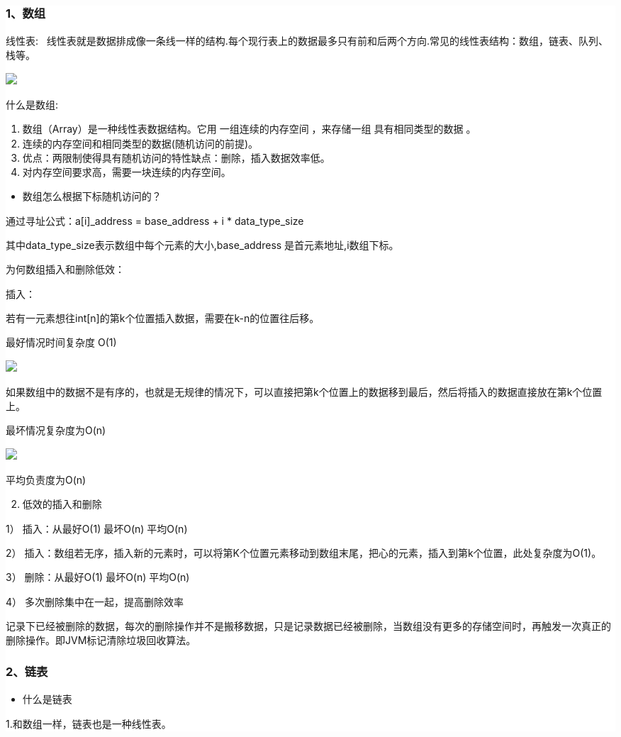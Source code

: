 ### 1、数组

线性表:   线性表就是数据排成像一条线一样的结构.每个现行表上的数据最多只有前和后两个方向.常见的线性表结构：数组，链表、队列、栈等。

![](https://i-blog.csdnimg.cn/blog_migrate/ee68a0abeb5a757d31d5157cdd2bd4a2.jpeg)

什么是数组:

1. 数组（Array）是一种线性表数据结构。它用
   一组连续的内存空间
   ，来存储一组
   具有相同类型的数据
   。
2. 连续的内存空间和相同类型的数据(随机访问的前提)。
3. 优点：两限制使得具有随机访问的特性缺点：删除，插入数据效率低。
4. 对内存空间要求高，需要一块连续的内存空间。

* 数组怎么根据下标随机访问的？

通过寻址公式：a[i]\_address = base\_address + i \* data\_type\_size
  
其中data\_type\_size表示数组中每个元素的大小,base\_address 是首元素地址,i数组下标。

为何数组插入和删除低效：
  
  
插入：
  
若有一元素想往int[n]的第k个位置插入数据，需要在k-n的位置往后移。
  
最好情况时间复杂度 O(1)

![](https://i-blog.csdnimg.cn/blog_migrate/3d292b2a0027ea5924a45ce9df710811.jpeg)

如果数组中的数据不是有序的，也就是无规律的情况下，可以直接把第k个位置上的数据移到最后，然后将插入的数据直接放在第k个位置上。

最坏情况复杂度为O(n)

![](https://i-blog.csdnimg.cn/blog_migrate/edca66059cefe5b8b649e6182c72da07.png)
  
平均负责度为O(n)

2. 低效的插入和删除
  
1） 插入：从最好O(1) 最坏O(n) 平均O(n)
  
2） 插入：数组若无序，插入新的元素时，可以将第K个位置元素移动到数组末尾，把心的元素，插入到第k个位置，此处复杂度为O(1)。
  
3） 删除：从最好O(1) 最坏O(n) 平均O(n)
  
4） 多次删除集中在一起，提高删除效率
  
记录下已经被删除的数据，每次的删除操作并不是搬移数据，只是记录数据已经被删除，当数组没有更多的存储空间时，再触发一次真正的删除操作。即JVM标记清除垃圾回收算法。

### 2、链表

* 什么是链表

1.和数组一样，链表也是一种线性表。
  